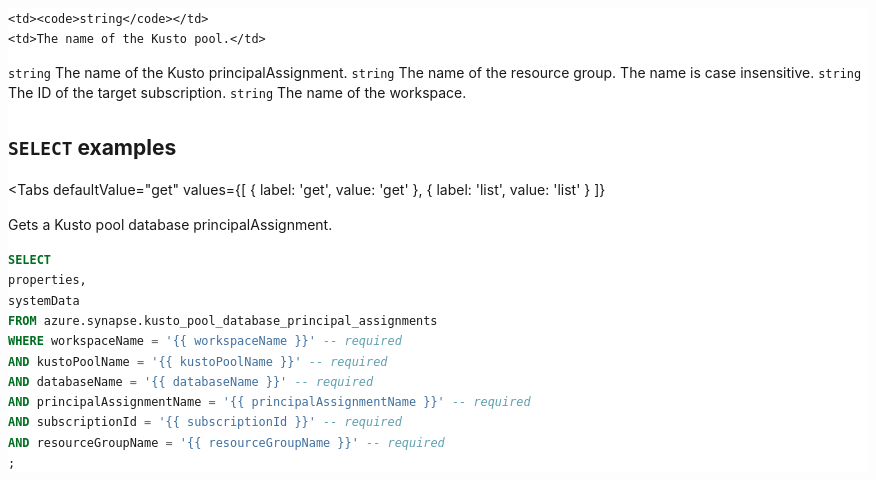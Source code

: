     <td><code>string</code></td>
    <td>The name of the Kusto pool.</td>
</tr>
<tr id="parameter-principalAssignmentName">
    <td><CopyableCode code="principalAssignmentName" /></td>
    <td><code>string</code></td>
    <td>The name of the Kusto principalAssignment.</td>
</tr>
<tr id="parameter-resourceGroupName">
    <td><CopyableCode code="resourceGroupName" /></td>
    <td><code>string</code></td>
    <td>The name of the resource group. The name is case insensitive.</td>
</tr>
<tr id="parameter-subscriptionId">
    <td><CopyableCode code="subscriptionId" /></td>
    <td><code>string</code></td>
    <td>The ID of the target subscription.</td>
</tr>
<tr id="parameter-workspaceName">
    <td><CopyableCode code="workspaceName" /></td>
    <td><code>string</code></td>
    <td>The name of the workspace.</td>
</tr>
</tbody>
</table>

## `SELECT` examples

<Tabs
    defaultValue="get"
    values={[
        { label: 'get', value: 'get' },
        { label: 'list', value: 'list' }
    ]}
>
<TabItem value="get">

Gets a Kusto pool database principalAssignment.

```sql
SELECT
properties,
systemData
FROM azure.synapse.kusto_pool_database_principal_assignments
WHERE workspaceName = '{{ workspaceName }}' -- required
AND kustoPoolName = '{{ kustoPoolName }}' -- required
AND databaseName = '{{ databaseName }}' -- required
AND principalAssignmentName = '{{ principalAssignmentName }}' -- required
AND subscriptionId = '{{ subscriptionId }}' -- required
AND resourceGroupName = '{{ resourceGroupName }}' -- required
;
```
</TabItem>
<TabItem value="list">
